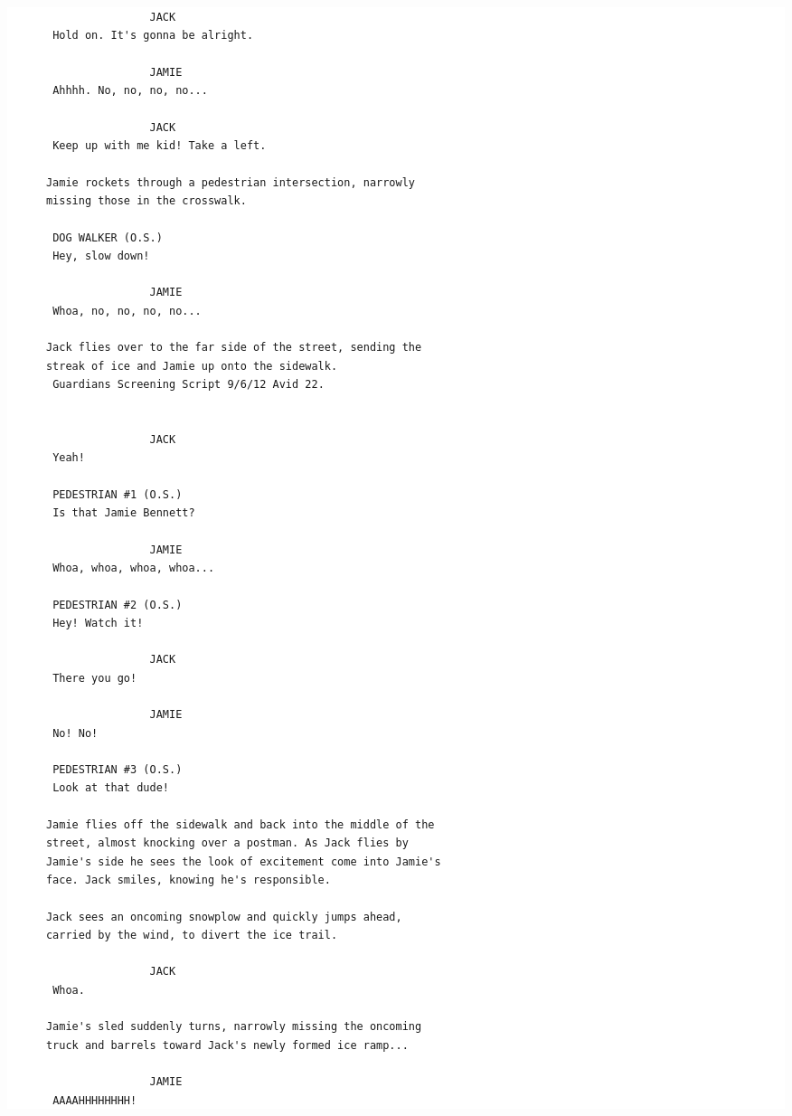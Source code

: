                           JACK
           Hold on. It's gonna be alright.
                         
                          JAMIE
           Ahhhh. No, no, no, no...
                         
                          JACK
           Keep up with me kid! Take a left.
                         
          Jamie rockets through a pedestrian intersection, narrowly
          missing those in the crosswalk.
                         
           DOG WALKER (O.S.)
           Hey, slow down!
                         
                          JAMIE
           Whoa, no, no, no, no...
                         
          Jack flies over to the far side of the street, sending the
          streak of ice and Jamie up onto the sidewalk.
           Guardians Screening Script 9/6/12 Avid 22.
                         
                         
                          JACK
           Yeah!
                         
           PEDESTRIAN #1 (O.S.)
           Is that Jamie Bennett?
                         
                          JAMIE
           Whoa, whoa, whoa, whoa...
                         
           PEDESTRIAN #2 (O.S.)
           Hey! Watch it!
                         
                          JACK
           There you go!
                         
                          JAMIE
           No! No!
                         
           PEDESTRIAN #3 (O.S.)
           Look at that dude!
                         
          Jamie flies off the sidewalk and back into the middle of the
          street, almost knocking over a postman. As Jack flies by
          Jamie's side he sees the look of excitement come into Jamie's
          face. Jack smiles, knowing he's responsible.
                         
          Jack sees an oncoming snowplow and quickly jumps ahead,
          carried by the wind, to divert the ice trail.
                         
                          JACK
           Whoa.
                         
          Jamie's sled suddenly turns, narrowly missing the oncoming
          truck and barrels toward Jack's newly formed ice ramp...
                         
                          JAMIE
           AAAAHHHHHHHH!
                         
